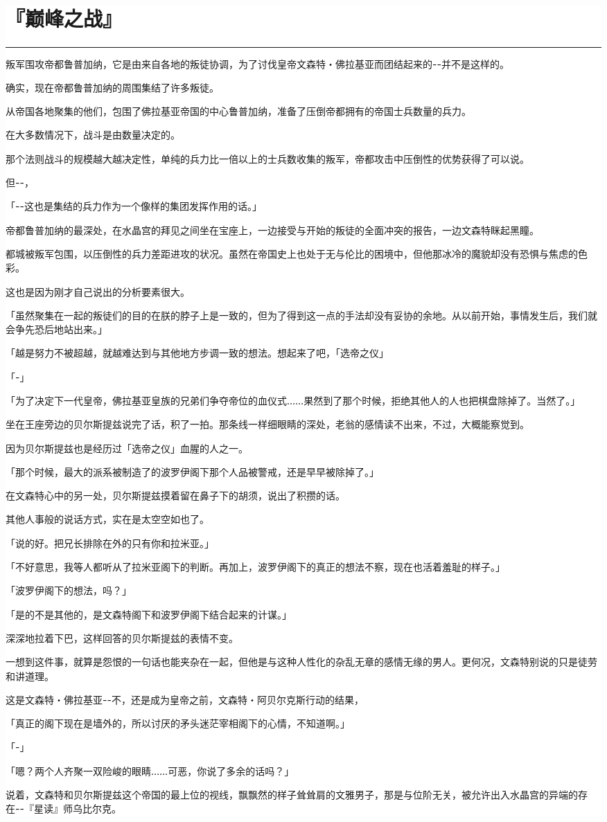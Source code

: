# 『巅峰之战』

------

叛军围攻帝都鲁普加纳，它是由来自各地的叛徒协调，为了讨伐皇帝文森特・佛拉基亚而团结起来的--并不是这样的。

确实，现在帝都鲁普加纳的周围集结了许多叛徒。

从帝国各地聚集的他们，包围了佛拉基亚帝国的中心鲁普加纳，准备了压倒帝都拥有的帝国士兵数量的兵力。

在大多数情况下，战斗是由数量决定的。

那个法则战斗的规模越大越决定性，单纯的兵力比一倍以上的士兵数收集的叛军，帝都攻击中压倒性的优势获得了可以说。

但--，

「--这也是集结的兵力作为一个像样的集团发挥作用的话。」

帝都鲁普加纳的最深处，在水晶宫的拜见之间坐在宝座上，一边接受与开始的叛徒的全面冲突的报告，一边文森特眯起黑瞳。

都城被叛军包围，以压倒性的兵力差距进攻的状况。虽然在帝国史上也处于无与伦比的困境中，但他那冰冷的魔貌却没有恐惧与焦虑的色彩。

这也是因为刚才自己说出的分析要素很大。

「虽然聚集在一起的叛徒们的目的在朕的脖子上是一致的，但为了得到这一点的手法却没有妥协的余地。从以前开始，事情发生后，我们就会争先恐后地站出来。」

「越是努力不被超越，就越难达到与其他地方步调一致的想法。想起来了吧，「选帝之仪」

「-」

「为了决定下一代皇帝，佛拉基亚皇族的兄弟们争夺帝位的血仪式……果然到了那个时候，拒绝其他人的人也把棋盘除掉了。当然了。」

坐在王座旁边的贝尔斯提兹说完了话，积了一拍。那条线一样细眼睛的深处，老翁的感情读不出来，不过，大概能察觉到。

因为贝尔斯提兹也是经历过「选帝之仪」血腥的人之一。

「那个时候，最大的派系被制造了的波罗伊阁下那个人品被警戒，还是早早被除掉了。」

在文森特心中的另一处，贝尔斯提兹摸着留在鼻子下的胡须，说出了积攒的话。

其他人事般的说话方式，实在是太空空如也了。

「说的好。把兄长排除在外的只有你和拉米亚。」

「不好意思，我等人都听从了拉米亚阁下的判断。再加上，波罗伊阁下的真正的想法不察，现在也活着羞耻的样子。」

「波罗伊阁下的想法，吗？」

「是的不是其他的，是文森特阁下和波罗伊阁下结合起来的计谋。」

深深地拉着下巴，这样回答的贝尔斯提兹的表情不变。

一想到这件事，就算是怨恨的一句话也能夹杂在一起，但他是与这种人性化的杂乱无章的感情无缘的男人。更何况，文森特别说的只是徒劳和讲道理。

这是文森特・佛拉基亚--不，还是成为皇帝之前，文森特・阿贝尔克斯行动的结果，

「真正的阁下现在是墙外的，所以讨厌的矛头迷茫宰相阁下的心情，不知道啊。」

「-」

「嗯？两个人齐聚一双险峻的眼睛……可恶，你说了多余的话吗？」

说着，文森特和贝尔斯提兹这个帝国的最上位的视线，飘飘然的样子耸耸肩的文雅男子，那是与位阶无关，被允许出入水晶宫的异端的存在--『星读』师乌比尔克。

